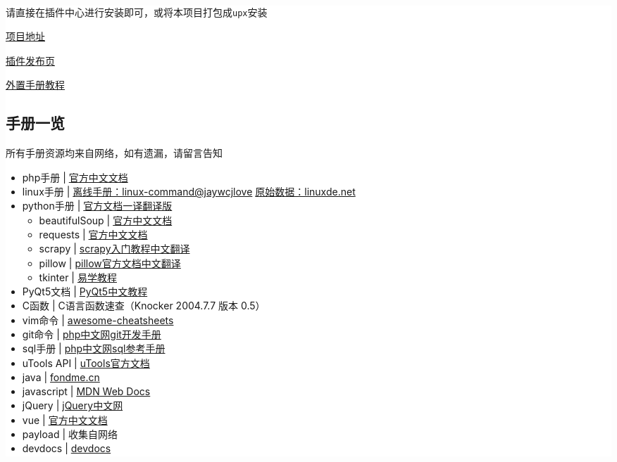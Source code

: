 请直接在插件中心进行安装即可，或将本项目打包成`upx`安装

[项目地址](https://github.com/fofolee/uTools-Manuals)

[插件发布页](https://yuanliao.info/d/356)

[外置手册教程](https://yuanliao.info/d/356/27)


## 手册一览

所有手册资源均来自网络，如有遗漏，请留言告知

- php手册   | [官方中文文档](https://www.php.net/download-docs.php)       
- linux手册 | [离线手册：linux-command@jaywcjlove](https://github.com/jaywcjlove/linux-command)  [原始数据：linuxde.net](http://man.linuxde.net/) 
- python手册 | [官方文档一译翻译版](https://yiyibooks.cn/xx/python_352/library/index.html)
  - beautifulSoup | [官方中文文档](https://www.crummy.com/software/BeautifulSoup/bs4/doc/index.zh.html)
  - requests | [官方中文文档](https://2.python-requests.org//zh_CN/latest/user/quickstart.html)
  - scrapy | [scrapy入门教程中文翻译](https://github.com/marchtea/scrapy_doc_chs)
  - pillow | [pillow官方文档中文翻译](https://pillow-cn.readthedocs.io/zh_CN/latest/)
  - tkinter | [易学教程](https://www.e-learn.cn/content/python/1101684)
- PyQt5文档 | [PyQt5中文教程](https://github.com/maicss/PyQt5-Chinese-tutorial)
- C函数 | C语言函数速查（Knocker 2004.7.7 版本 0.5）
- vim命令 | [awesome-cheatsheets](https://github.com/skywind3000/awesome-cheatsheets/blob/master/editors/vim.txt) 
- git命令 | [php中文网git开发手册](http://www.php.cn/manual/view/34942.html) 
- sql手册 | [php中文网sql参考手册](http://www.php.cn/manual/view/21301.html) 
- uTools API | [uTools官方文档](https://u.tools/docs/developer/api.html) 
- java | [fondme.cn](https://blog.fondme.cn/apidoc/jdk-1.8-google/) 
- javascript | [MDN Web Docs](https://developer.mozilla.org/zh-CN/docs/Web/JavaScript/Index) 
- jQuery | [jQuery中文网](https://www.jquery123.com/) 
- vue | [官方中文文档](https://cn.vuejs.org/v2/api/) 
- payload | 收集自网络
- devdocs | [devdocs](https://devdocs.io/)

